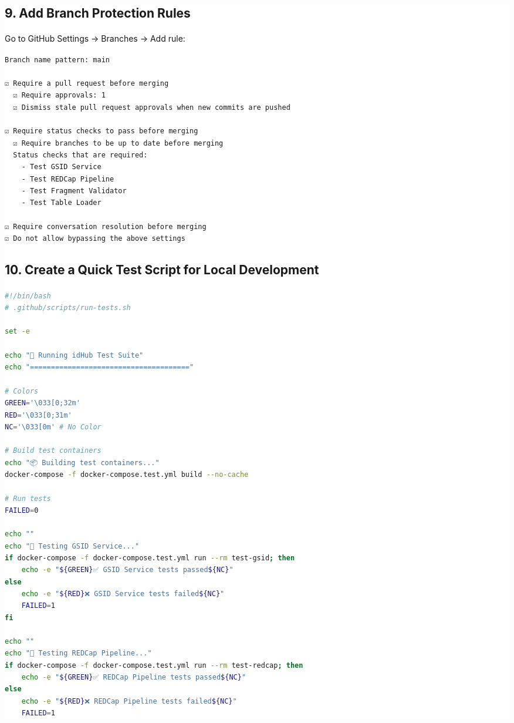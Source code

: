 ```yaml:.github/workflows/test-status.yml
```

## 9. Add Branch Protection Rules

Go to GitHub Settings → Branches → Add rule:

```
Branch name pattern: main

☑ Require a pull request before merging
  ☑ Require approvals: 1
  ☑ Dismiss stale pull request approvals when new commits are pushed

☑ Require status checks to pass before merging
  ☑ Require branches to be up to date before merging
  Status checks that are required:
    - Test GSID Service
    - Test REDCap Pipeline
    - Test Fragment Validator
    - Test Table Loader

☑ Require conversation resolution before merging
☑ Do not allow bypassing the above settings
```

## 10. Create a Quick Test Script for Local Development

```bash:.github/scripts/run-tests.sh
#!/bin/bash
# .github/scripts/run-tests.sh

set -e

echo "🧪 Running idHub Test Suite"
echo "======================================"

# Colors
GREEN='\033[0;32m'
RED='\033[0;31m'
NC='\033[0m' # No Color

# Build test containers
echo "📦 Building test containers..."
docker-compose -f docker-compose.test.yml build --no-cache

# Run tests
FAILED=0

echo ""
echo "🔬 Testing GSID Service..."
if docker-compose -f docker-compose.test.yml run --rm test-gsid; then
    echo -e "${GREEN}✅ GSID Service tests passed${NC}"
else
    echo -e "${RED}❌ GSID Service tests failed${NC}"
    FAILED=1
fi

echo ""
echo "🔬 Testing REDCap Pipeline..."
if docker-compose -f docker-compose.test.yml run --rm test-redcap; then
    echo -e "${GREEN}✅ REDCap Pipeline tests passed${NC}"
else
    echo -e "${RED}❌ REDCap Pipeline tests failed${NC}"
    FAILED=1
```